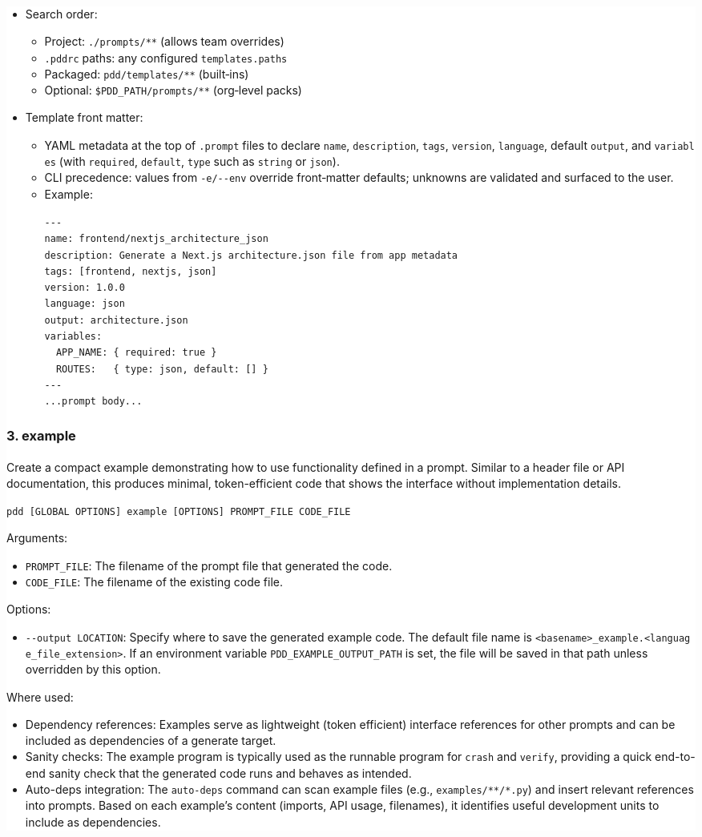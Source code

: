 - Search order:
  - Project: `./prompts/**` (allows team overrides)
  - `.pddrc` paths: any configured `templates.paths`
  - Packaged: `pdd/templates/**` (built‑ins)
  - Optional: `$PDD_PATH/prompts/**` (org‑level packs)

- Template front matter:
  - YAML metadata at the top of `.prompt` files to declare `name`, `description`, `tags`, `version`, `language`, default `output`, and `variables` (with `required`, `default`, `type` such as `string` or `json`).
  - CLI precedence: values from `-e/--env` override front‑matter defaults; unknowns are validated and surfaced to the user.
  - Example:
    ```
    ---
    name: frontend/nextjs_architecture_json
    description: Generate a Next.js architecture.json file from app metadata
    tags: [frontend, nextjs, json]
    version: 1.0.0
    language: json
    output: architecture.json
    variables:
      APP_NAME: { required: true }
      ROUTES:   { type: json, default: [] }
    ---
    ...prompt body...
    ```

### 3. example

Create a compact example demonstrating how to use functionality defined in a prompt. Similar to a header file or API documentation, this produces minimal, token-efficient code that shows the interface without implementation details.

```
pdd [GLOBAL OPTIONS] example [OPTIONS] PROMPT_FILE CODE_FILE
```

Arguments:
- `PROMPT_FILE`: The filename of the prompt file that generated the code.
- `CODE_FILE`: The filename of the existing code file.

Options:
- `--output LOCATION`: Specify where to save the generated example code. The default file name is `<basename>_example.<language_file_extension>`. If an environment variable `PDD_EXAMPLE_OUTPUT_PATH` is set, the file will be saved in that path unless overridden by this option.

Where used:
- Dependency references: Examples serve as lightweight (token efficient) interface references for other prompts and can be included as dependencies of a generate target.
- Sanity checks: The example program is typically used as the runnable program for `crash` and `verify`, providing a quick end-to-end sanity check that the generated code runs and behaves as intended.
- Auto-deps integration: The `auto-deps` command can scan example files (e.g., `examples/**/*.py`) and insert relevant references into prompts. Based on each example’s content (imports, API usage, filenames), it identifies useful development units to include as dependencies.
